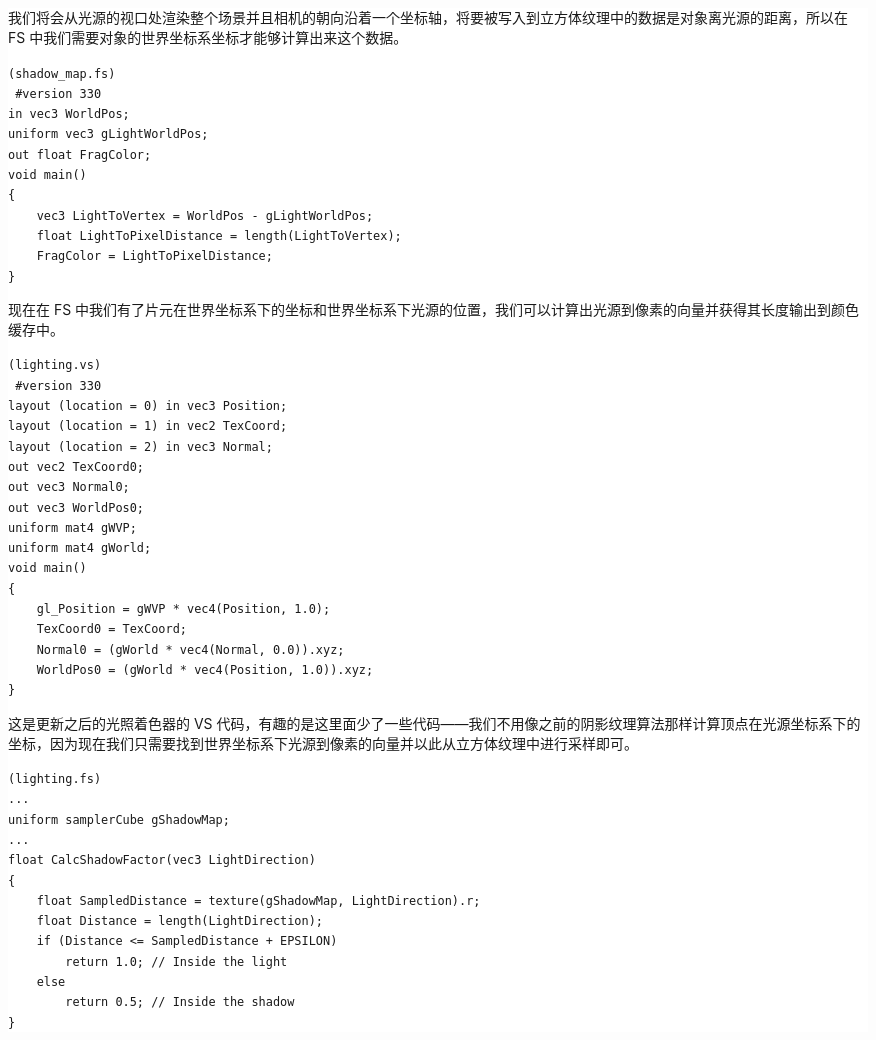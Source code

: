 ```
```

我们将会从光源的视口处渲染整个场景并且相机的朝向沿着一个坐标轴，将要被写入到立方体纹理中的数据是对象离光源的距离，所以在 FS 中我们需要对象的世界坐标系坐标才能够计算出来这个数据。  

```
(shadow_map.fs)
 #version 330
in vec3 WorldPos;
uniform vec3 gLightWorldPos;
out float FragColor;
void main()
{
    vec3 LightToVertex = WorldPos - gLightWorldPos;
    float LightToPixelDistance = length(LightToVertex);
    FragColor = LightToPixelDistance;
} 
```

现在在 FS 中我们有了片元在世界坐标系下的坐标和世界坐标系下光源的位置，我们可以计算出光源到像素的向量并获得其长度输出到颜色缓存中。  

```
(lighting.vs)
 #version 330
layout (location = 0) in vec3 Position;
layout (location = 1) in vec2 TexCoord;
layout (location = 2) in vec3 Normal;
out vec2 TexCoord0;
out vec3 Normal0;
out vec3 WorldPos0;
uniform mat4 gWVP;
uniform mat4 gWorld;
void main()
{ 
    gl_Position = gWVP * vec4(Position, 1.0); 
    TexCoord0 = TexCoord; 
    Normal0 = (gWorld * vec4(Normal, 0.0)).xyz; 
    WorldPos0 = (gWorld * vec4(Position, 1.0)).xyz; 
} 
```

这是更新之后的光照着色器的 VS 代码，有趣的是这里面少了一些代码——我们不用像之前的阴影纹理算法那样计算顶点在光源坐标系下的坐标，因为现在我们只需要找到世界坐标系下光源到像素的向量并以此从立方体纹理中进行采样即可。  

```
(lighting.fs)
...
uniform samplerCube gShadowMap;
...
float CalcShadowFactor(vec3 LightDirection)
{
    float SampledDistance = texture(gShadowMap, LightDirection).r;
    float Distance = length(LightDirection);
    if (Distance <= SampledDistance + EPSILON)
        return 1.0; // Inside the light
    else
        return 0.5; // Inside the shadow
} 
```
